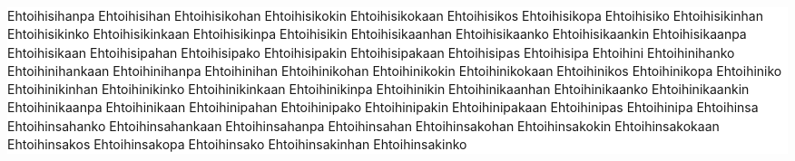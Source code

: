 Ehtoihisihanpa
Ehtoihisihan
Ehtoihisikohan
Ehtoihisikokin
Ehtoihisikokaan
Ehtoihisikos
Ehtoihisikopa
Ehtoihisiko
Ehtoihisikinhan
Ehtoihisikinko
Ehtoihisikinkaan
Ehtoihisikinpa
Ehtoihisikin
Ehtoihisikaanhan
Ehtoihisikaanko
Ehtoihisikaankin
Ehtoihisikaanpa
Ehtoihisikaan
Ehtoihisipahan
Ehtoihisipako
Ehtoihisipakin
Ehtoihisipakaan
Ehtoihisipas
Ehtoihisipa
Ehtoihini
Ehtoihinihanko
Ehtoihinihankaan
Ehtoihinihanpa
Ehtoihinihan
Ehtoihinikohan
Ehtoihinikokin
Ehtoihinikokaan
Ehtoihinikos
Ehtoihinikopa
Ehtoihiniko
Ehtoihinikinhan
Ehtoihinikinko
Ehtoihinikinkaan
Ehtoihinikinpa
Ehtoihinikin
Ehtoihinikaanhan
Ehtoihinikaanko
Ehtoihinikaankin
Ehtoihinikaanpa
Ehtoihinikaan
Ehtoihinipahan
Ehtoihinipako
Ehtoihinipakin
Ehtoihinipakaan
Ehtoihinipas
Ehtoihinipa
Ehtoihinsa
Ehtoihinsahanko
Ehtoihinsahankaan
Ehtoihinsahanpa
Ehtoihinsahan
Ehtoihinsakohan
Ehtoihinsakokin
Ehtoihinsakokaan
Ehtoihinsakos
Ehtoihinsakopa
Ehtoihinsako
Ehtoihinsakinhan
Ehtoihinsakinko
